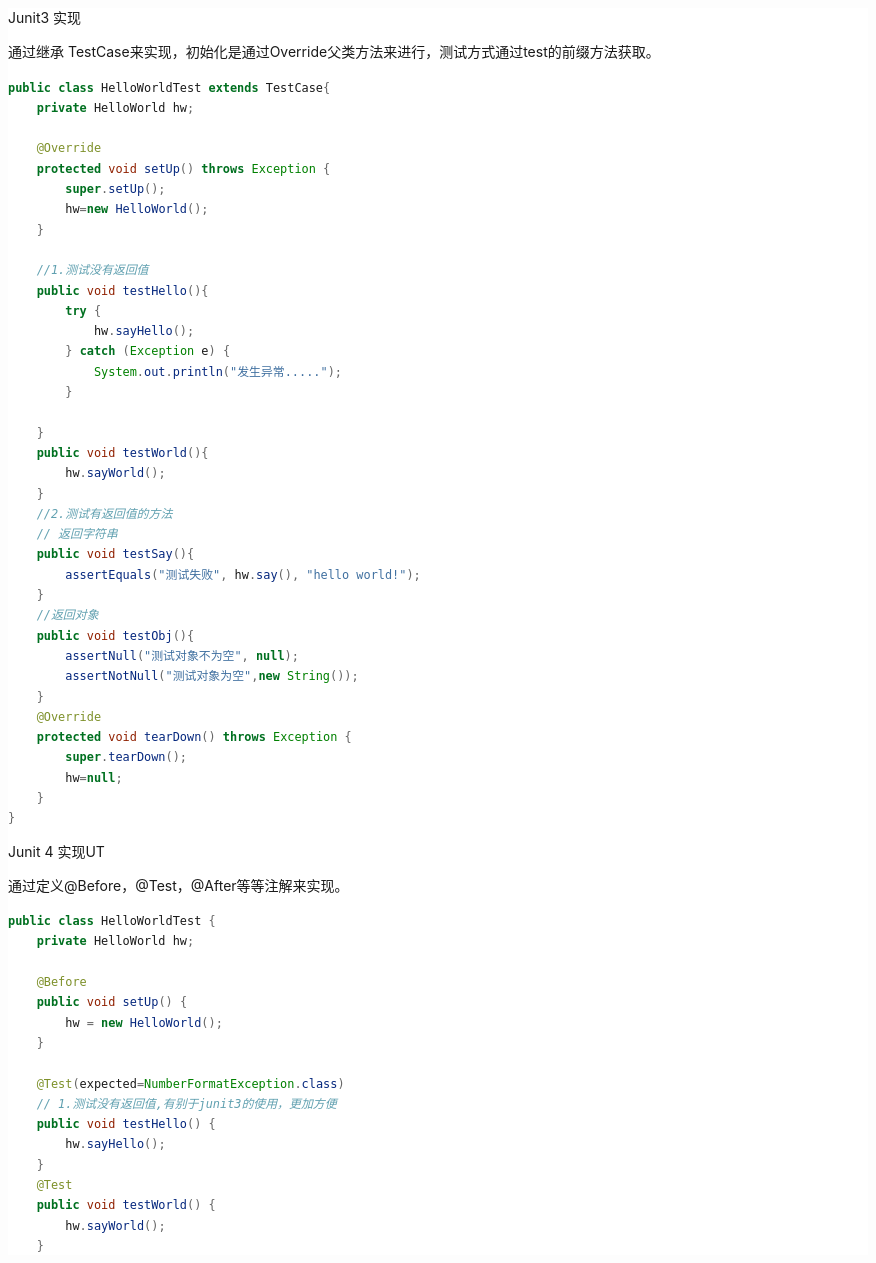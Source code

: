 Junit3 实现

通过继承 TestCase来实现，初始化是通过Override父类方法来进行，测试方式通过test的前缀方法获取。

```java
public class HelloWorldTest extends TestCase{
 	private HelloWorld hw;
 	
 	@Override
 	protected void setUp() throws Exception {
 		super.setUp();
 		hw=new HelloWorld();
 	}
 	
 	//1.测试没有返回值
 	public void testHello(){
 		try {
 			hw.sayHello();
 		} catch (Exception e) {
 			System.out.println("发生异常.....");
 		}
 		
 	}
 	public void testWorld(){
 		hw.sayWorld();
 	}
 	//2.测试有返回值的方法
 	// 返回字符串
 	public void testSay(){
 		assertEquals("测试失败", hw.say(), "hello world!");
 	}
 	//返回对象
 	public void testObj(){
 		assertNull("测试对象不为空", null);
 		assertNotNull("测试对象为空",new String());
 	}
 	@Override
 	protected void tearDown() throws Exception {
 		super.tearDown();
 		hw=null;
 	}	
}
```

Junit 4 实现UT

通过定义@Before，@Test，@After等等注解来实现。

```java
public class HelloWorldTest {
 	private HelloWorld hw;
 
 	@Before
 	public void setUp() {
 		hw = new HelloWorld();
 	}
 
 	@Test(expected=NumberFormatException.class)
 	// 1.测试没有返回值,有别于junit3的使用，更加方便
 	public void testHello() {
 		hw.sayHello();
 	}
 	@Test
 	public void testWorld() {
 		hw.sayWorld();
 	}
```